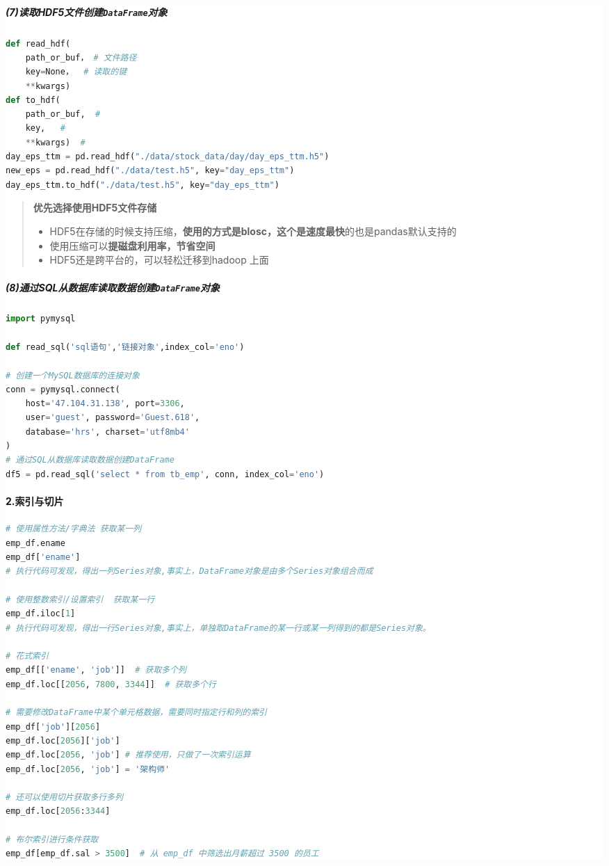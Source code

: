 ##### (7)读取HDF5文件创建`DataFrame`对象

```python
def read_hdf(
    path_or_buf， # 文件路径
    key=None，  # 读取的键
    **kwargs)
def to_hdf(
    path_or_buf,  #  
    key,   # 
    **kwargs)  # 
day_eps_ttm = pd.read_hdf("./data/stock_data/day/day_eps_ttm.h5")
new_eps = pd.read_hdf("./data/test.h5", key="day_eps_ttm")
day_eps_ttm.to_hdf("./data/test.h5", key="day_eps_ttm")
```

> **优先选择使用HDF5文件存储**
>
> - HDF5在存储的时候支持压缩，**使用的方式是blosc，这个是速度最快**的也是pandas默认支持的
> - 使用压缩可以**提磁盘利用率，节省空间**
> - HDF5还是跨平台的，可以轻松迁移到hadoop 上面

##### (8)通过SQL从数据库读取数据创建`DataFrame`对象

```python
import pymysql

def read_sql('sql语句','链接对象',index_col='eno')

# 创建一个MySQL数据库的连接对象
conn = pymysql.connect(
    host='47.104.31.138', port=3306,
    user='guest', password='Guest.618',
    database='hrs', charset='utf8mb4'
)
# 通过SQL从数据库读取数据创建DataFrame
df5 = pd.read_sql('select * from tb_emp', conn, index_col='eno')
```

#### 2.索引与切片

```python
# 使用属性方法/字典法 获取某一列
emp_df.ename
emp_df['ename']
# 执行代码可发现，得出一列Series对象,事实上，DataFrame对象是由多个Series对象组合而成

# 使用整数索引/设置索引  获取某一行 
emp_df.iloc[1]
# 执行代码可发现，得出一行Series对象,事实上，单独取DataFrame的某一行或某一列得到的都是Series对象。

# 花式索引
emp_df[['ename', 'job']]  # 获取多个列
emp_df.loc[[2056, 7800, 3344]]  # 获取多个行

# 需要修改DataFrame中某个单元格数据，需要同时指定行和列的索引
emp_df['job'][2056]
emp_df.loc[2056]['job']
emp_df.loc[2056, 'job'] # 推荐使用，只做了一次索引运算
emp_df.loc[2056, 'job'] = '架构师'

# 还可以使用切片获取多行多列
emp_df.loc[2056:3344]

# 布尔索引进行条件获取
emp_df[emp_df.sal > 3500]  # 从 emp_df 中筛选出月薪超过 3500 的员工
```